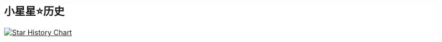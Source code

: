## 小星星⭐历史

<a href="https://star-history.com/#lzcapp/KindleMate2&Date">
 <picture>
   <source media="(prefers-color-scheme: dark)" srcset="https://api.star-history.com/svg?repos=lzcapp/KindleMate2&type=Date&theme=dark" />
   <source media="(prefers-color-scheme: light)" srcset="https://api.star-history.com/svg?repos=lzcapp/KindleMate2&type=Date" />
   <img alt="Star History Chart" src="https://api.star-history.com/svg?repos=lzcapp/KindleMate2&type=Date" />
 </picture>
</a>
